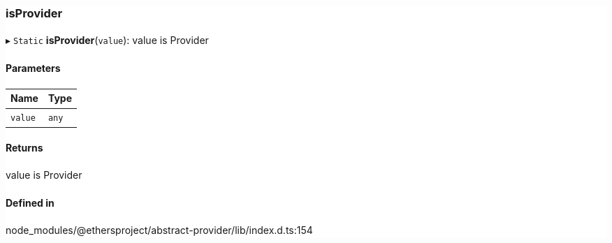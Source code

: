 ### isProvider

▸ `Static` **isProvider**(`value`): value is Provider

#### Parameters

| Name | Type |
| :------ | :------ |
| `value` | `any` |

#### Returns

value is Provider

#### Defined in

node_modules/@ethersproject/abstract-provider/lib/index.d.ts:154

